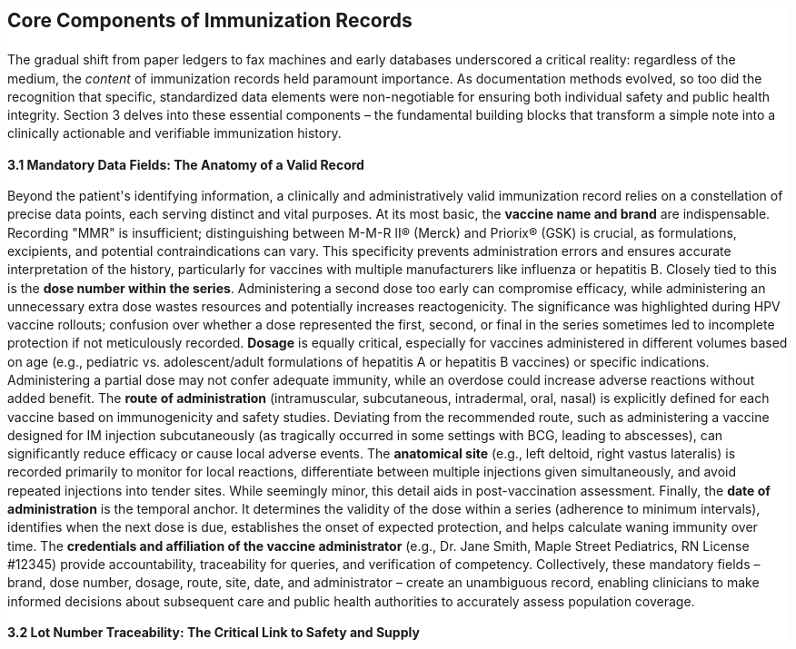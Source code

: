 ## Core Components of Immunization Records

The gradual shift from paper ledgers to fax machines and early databases underscored a critical reality: regardless of the medium, the *content* of immunization records held paramount importance. As documentation methods evolved, so too did the recognition that specific, standardized data elements were non-negotiable for ensuring both individual safety and public health integrity. Section 3 delves into these essential components – the fundamental building blocks that transform a simple note into a clinically actionable and verifiable immunization history.

**3.1 Mandatory Data Fields: The Anatomy of a Valid Record**

Beyond the patient's identifying information, a clinically and administratively valid immunization record relies on a constellation of precise data points, each serving distinct and vital purposes. At its most basic, the **vaccine name and brand** are indispensable. Recording "MMR" is insufficient; distinguishing between M-M-R II® (Merck) and Priorix® (GSK) is crucial, as formulations, excipients, and potential contraindications can vary. This specificity prevents administration errors and ensures accurate interpretation of the history, particularly for vaccines with multiple manufacturers like influenza or hepatitis B. Closely tied to this is the **dose number within the series**. Administering a second dose too early can compromise efficacy, while administering an unnecessary extra dose wastes resources and potentially increases reactogenicity. The significance was highlighted during HPV vaccine rollouts; confusion over whether a dose represented the first, second, or final in the series sometimes led to incomplete protection if not meticulously recorded. **Dosage** is equally critical, especially for vaccines administered in different volumes based on age (e.g., pediatric vs. adolescent/adult formulations of hepatitis A or hepatitis B vaccines) or specific indications. Administering a partial dose may not confer adequate immunity, while an overdose could increase adverse reactions without added benefit. The **route of administration** (intramuscular, subcutaneous, intradermal, oral, nasal) is explicitly defined for each vaccine based on immunogenicity and safety studies. Deviating from the recommended route, such as administering a vaccine designed for IM injection subcutaneously (as tragically occurred in some settings with BCG, leading to abscesses), can significantly reduce efficacy or cause local adverse events. The **anatomical site** (e.g., left deltoid, right vastus lateralis) is recorded primarily to monitor for local reactions, differentiate between multiple injections given simultaneously, and avoid repeated injections into tender sites. While seemingly minor, this detail aids in post-vaccination assessment. Finally, the **date of administration** is the temporal anchor. It determines the validity of the dose within a series (adherence to minimum intervals), identifies when the next dose is due, establishes the onset of expected protection, and helps calculate waning immunity over time. The **credentials and affiliation of the vaccine administrator** (e.g., Dr. Jane Smith, Maple Street Pediatrics, RN License #12345) provide accountability, traceability for queries, and verification of competency. Collectively, these mandatory fields – brand, dose number, dosage, route, site, date, and administrator – create an unambiguous record, enabling clinicians to make informed decisions about subsequent care and public health authorities to accurately assess population coverage.

**3.2 Lot Number Traceability: The Critical Link to Safety and Supply**
